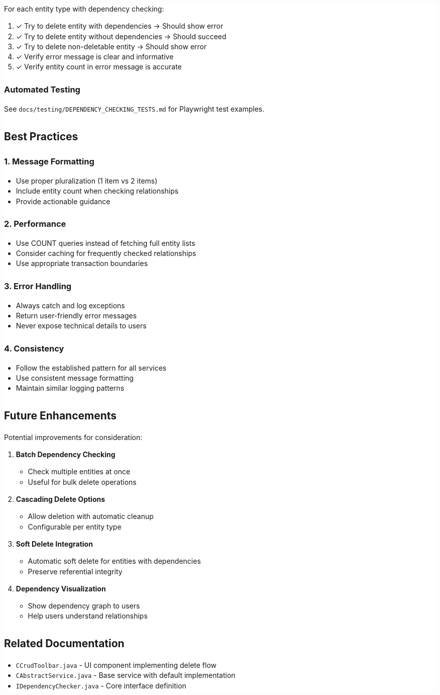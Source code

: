For each entity type with dependency checking:

1. ✓ Try to delete entity with dependencies → Should show error
2. ✓ Try to delete entity without dependencies → Should succeed
3. ✓ Try to delete non-deletable entity → Should show error
4. ✓ Verify error message is clear and informative
5. ✓ Verify entity count in error message is accurate

### Automated Testing

See `docs/testing/DEPENDENCY_CHECKING_TESTS.md` for Playwright test examples.

## Best Practices

### 1. Message Formatting
- Use proper pluralization (1 item vs 2 items)
- Include entity count when checking relationships
- Provide actionable guidance

### 2. Performance
- Use COUNT queries instead of fetching full entity lists
- Consider caching for frequently checked relationships
- Use appropriate transaction boundaries

### 3. Error Handling
- Always catch and log exceptions
- Return user-friendly error messages
- Never expose technical details to users

### 4. Consistency
- Follow the established pattern for all services
- Use consistent message formatting
- Maintain similar logging patterns

## Future Enhancements

Potential improvements for consideration:

1. **Batch Dependency Checking**
   - Check multiple entities at once
   - Useful for bulk delete operations

2. **Cascading Delete Options**
   - Allow deletion with automatic cleanup
   - Configurable per entity type

3. **Soft Delete Integration**
   - Automatic soft delete for entities with dependencies
   - Preserve referential integrity

4. **Dependency Visualization**
   - Show dependency graph to users
   - Help users understand relationships

## Related Documentation

- `CCrudToolbar.java` - UI component implementing delete flow
- `CAbstractService.java` - Base service with default implementation
- `IDependencyChecker.java` - Core interface definition

